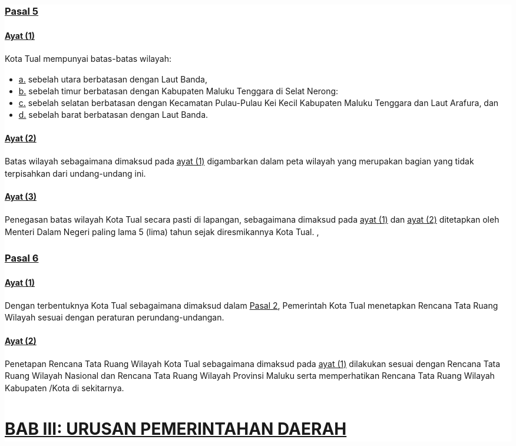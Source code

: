 ### [Pasal 5](http://example.org/legal/peraturan/uu/2007/31/pasal/0005)

#### [Ayat (1)](http://example.org/legal/peraturan/uu/2007/31/pasal/0005/versi/20070810/ayat/0001)
Kota Tual mempunyai batas-batas wilayah:
* [a.](http://example.org/legal/peraturan/uu/2007/31/pasal/0005/versi/20070810/ayat/0001/huruf/a) sebelah utara berbatasan dengan Laut Banda,
* [b.](http://example.org/legal/peraturan/uu/2007/31/pasal/0005/versi/20070810/ayat/0001/huruf/b) sebelah timur berbatasan dengan Kabupaten Maluku Tenggara di Selat Nerong:
* [c.](http://example.org/legal/peraturan/uu/2007/31/pasal/0005/versi/20070810/ayat/0001/huruf/c) sebelah selatan berbatasan dengan Kecamatan Pulau-Pulau Kei Kecil Kabupaten Maluku Tenggara dan Laut Arafura, dan
* [d.](http://example.org/legal/peraturan/uu/2007/31/pasal/0005/versi/20070810/ayat/0001/huruf/d) sebelah barat berbatasan dengan Laut Banda.

#### [Ayat (2)](http://example.org/legal/peraturan/uu/2007/31/pasal/0005/versi/20070810/ayat/0002)
Batas wilayah sebagaimana dimaksud pada [ayat (1)](http://example.org/legal/peraturan/uu/2007/31/pasal/0005/versi/20070810/ayat/0001) digambarkan dalam peta wilayah yang merupakan bagian yang tidak terpisahkan dari undang-undang ini.

#### [Ayat (3)](http://example.org/legal/peraturan/uu/2007/31/pasal/0005/versi/20070810/ayat/0003)
Penegasan batas wilayah Kota Tual secara pasti di lapangan, sebagaimana dimaksud pada [ayat (1)](http://example.org/legal/peraturan/uu/2007/31/pasal/0005/versi/20070810/ayat/0001) dan [ayat (2)](http://example.org/legal/peraturan/uu/2007/31/pasal/0005/versi/20070810/ayat/0002) ditetapkan oleh Menteri Dalam Negeri paling lama 5 (lima) tahun sejak diresmikannya Kota Tual.
,
### [Pasal 6](http://example.org/legal/peraturan/uu/2007/31/pasal/0006)

#### [Ayat (1)](http://example.org/legal/peraturan/uu/2007/31/pasal/0006/versi/20070810/ayat/0001)
Dengan terbentuknya Kota Tual sebagaimana dimaksud dalam [Pasal 2](http://example.org/legal/peraturan/uu/2007/31/pasal/0002), Pemerintah Kota Tual menetapkan Rencana Tata Ruang Wilayah sesuai dengan peraturan perundang-undangan.

#### [Ayat (2)](http://example.org/legal/peraturan/uu/2007/31/pasal/0006/versi/20070810/ayat/0002)
Penetapan Rencana Tata Ruang Wilayah Kota Tual sebagaimana dimaksud pada [ayat (1)](http://example.org/legal/peraturan/uu/2007/31/pasal/0006/versi/20070810/ayat/0001) dilakukan sesuai dengan Rencana Tata Ruang Wilayah Nasional dan Rencana Tata Ruang Wilayah Provinsi Maluku serta memperhatikan Rencana Tata Ruang Wilayah Kabupaten /Kota di sekitarnya.

 


# [BAB III: URUSAN PEMERINTAHAN DAERAH](http://example.org/legal/peraturan/uu/2007/31/bab/0003)
